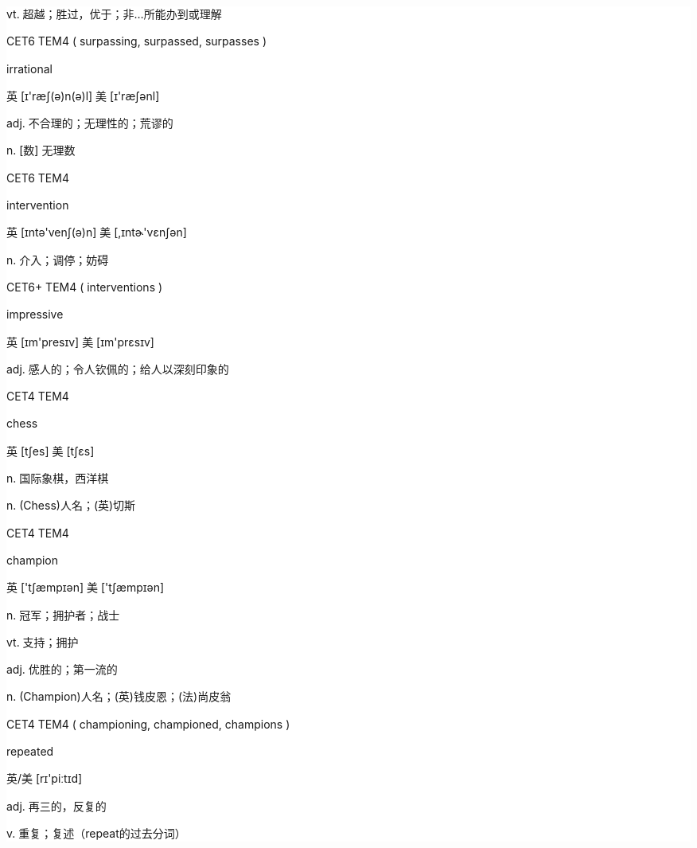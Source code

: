 vt. 超越；胜过，优于；非…所能办到或理解

CET6 TEM4  ( surpassing, surpassed, surpasses )



irrational

英 [ɪ'ræʃ(ə)n(ə)l]  美 [ɪ'ræʃənl]

adj. 不合理的；无理性的；荒谬的

n. [数] 无理数

CET6 TEM4  

intervention

英 [ɪntə'venʃ(ə)n]  美 [,ɪntɚ'vɛnʃən]

n. 介入；调停；妨碍

CET6+ TEM4  ( interventions )



impressive

英 [ɪm'presɪv]  美 [ɪm'prɛsɪv]

adj. 感人的；令人钦佩的；给人以深刻印象的

CET4 TEM4  

chess

英 [tʃes]  美 [tʃɛs]

n. 国际象棋，西洋棋

n. (Chess)人名；(英)切斯

CET4 TEM4  

champion

英 ['tʃæmpɪən]  美 ['tʃæmpɪən]

n. 冠军；拥护者；战士

vt. 支持；拥护

adj. 优胜的；第一流的

n. (Champion)人名；(英)钱皮恩；(法)尚皮翁

CET4 TEM4  ( championing, championed, champions )



repeated

英/美 [rɪ'piːtɪd]

adj. 再三的，反复的

v. 重复；复述（repeat的过去分词）
